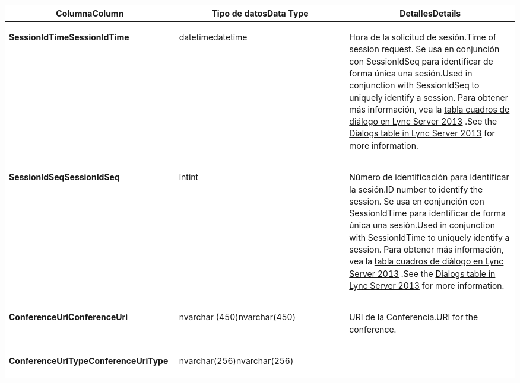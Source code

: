
<table>
<colgroup>
<col style="width: 33%" />
<col style="width: 33%" />
<col style="width: 33%" />
</colgroup>
<thead>
<tr class="header">
<th><span data-ttu-id="543c8-108">Columna</span><span class="sxs-lookup"><span data-stu-id="543c8-108">Column</span></span></th>
<th><span data-ttu-id="543c8-109">Tipo de datos</span><span class="sxs-lookup"><span data-stu-id="543c8-109">Data Type</span></span></th>
<th><span data-ttu-id="543c8-110">Detalles</span><span class="sxs-lookup"><span data-stu-id="543c8-110">Details</span></span></th>
</tr>
</thead>
<tbody>
<tr class="odd">
<td><p><span data-ttu-id="543c8-111"><strong>SessionIdTime</strong></span><span class="sxs-lookup"><span data-stu-id="543c8-111"><strong>SessionIdTime</strong></span></span></p></td>
<td><p><span data-ttu-id="543c8-112">datetime</span><span class="sxs-lookup"><span data-stu-id="543c8-112">datetime</span></span></p></td>
<td><p><span data-ttu-id="543c8-113">Hora de la solicitud de sesión.</span><span class="sxs-lookup"><span data-stu-id="543c8-113">Time of session request.</span></span> <span data-ttu-id="543c8-114">Se usa en conjunción con SessionIdSeq para identificar de forma única una sesión.</span><span class="sxs-lookup"><span data-stu-id="543c8-114">Used in conjunction with SessionIdSeq to uniquely identify a session.</span></span> <span data-ttu-id="543c8-115">Para obtener más información, vea la <a href="lync-server-2013-dialogs-table.md">tabla cuadros de diálogo en Lync Server 2013</a> .</span><span class="sxs-lookup"><span data-stu-id="543c8-115">See the <a href="lync-server-2013-dialogs-table.md">Dialogs table in Lync Server 2013</a> for more information.</span></span></p></td>
</tr>
<tr class="even">
<td><p><span data-ttu-id="543c8-116"><strong>SessionIdSeq</strong></span><span class="sxs-lookup"><span data-stu-id="543c8-116"><strong>SessionIdSeq</strong></span></span></p></td>
<td><p><span data-ttu-id="543c8-117">int</span><span class="sxs-lookup"><span data-stu-id="543c8-117">int</span></span></p></td>
<td><p><span data-ttu-id="543c8-118">Número de identificación para identificar la sesión.</span><span class="sxs-lookup"><span data-stu-id="543c8-118">ID number to identify the session.</span></span> <span data-ttu-id="543c8-119">Se usa en conjunción con SessionIdTime para identificar de forma única una sesión.</span><span class="sxs-lookup"><span data-stu-id="543c8-119">Used in conjunction with SessionIdTime to uniquely identify a session.</span></span> <span data-ttu-id="543c8-120">Para obtener más información, vea la <a href="lync-server-2013-dialogs-table.md">tabla cuadros de diálogo en Lync Server 2013</a> .</span><span class="sxs-lookup"><span data-stu-id="543c8-120">See the <a href="lync-server-2013-dialogs-table.md">Dialogs table in Lync Server 2013</a> for more information.</span></span></p></td>
</tr>
<tr class="odd">
<td><p><span data-ttu-id="543c8-121"><strong>ConferenceUri</strong></span><span class="sxs-lookup"><span data-stu-id="543c8-121"><strong>ConferenceUri</strong></span></span></p></td>
<td><p><span data-ttu-id="543c8-122">nvarchar (450)</span><span class="sxs-lookup"><span data-stu-id="543c8-122">nvarchar(450)</span></span></p></td>
<td><p><span data-ttu-id="543c8-123">URI de la Conferencia.</span><span class="sxs-lookup"><span data-stu-id="543c8-123">URI for the conference.</span></span></p></td>
</tr>
<tr class="even">
<td><p><span data-ttu-id="543c8-124"><strong>ConferenceUriType</strong></span><span class="sxs-lookup"><span data-stu-id="543c8-124"><strong>ConferenceUriType</strong></span></span></p></td>
<td><p><span data-ttu-id="543c8-125">nvarchar(256)</span><span class="sxs-lookup"><span data-stu-id="543c8-125">nvarchar(256)</span></span></p></td>